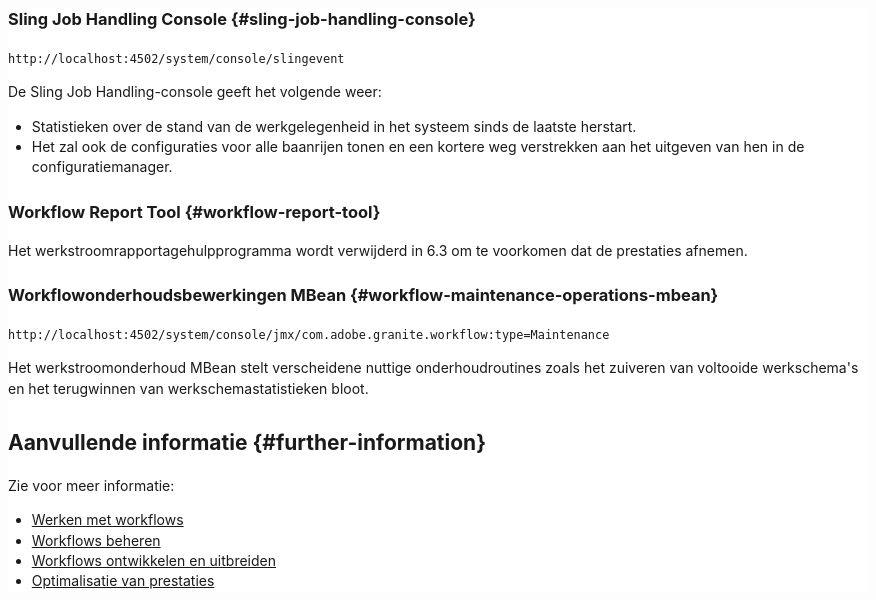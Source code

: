 ### Sling Job Handling Console {#sling-job-handling-console}

`http://localhost:4502/system/console/slingevent`

De Sling Job Handling-console geeft het volgende weer:

* Statistieken over de stand van de werkgelegenheid in het systeem sinds de laatste herstart.
* Het zal ook de configuraties voor alle baanrijen tonen en een kortere weg verstrekken aan het uitgeven van hen in de configuratiemanager.

### Workflow Report Tool {#workflow-report-tool}

Het werkstroomrapportagehulpprogramma wordt verwijderd in 6.3 om te voorkomen dat de prestaties afnemen.

### Workflowonderhoudsbewerkingen MBean {#workflow-maintenance-operations-mbean}

`http://localhost:4502/system/console/jmx/com.adobe.granite.workflow:type=Maintenance`

Het werkstroomonderhoud MBean stelt verscheidene nuttige onderhoudroutines zoals het zuiveren van voltooide werkschema&#39;s en het terugwinnen van werkschemastatistieken bloot.

## Aanvullende informatie {#further-information}

Zie voor meer informatie:

* [Werken met workflows](/help/sites-authoring/workflows.md)
* [Workflows beheren](/help/sites-administering/workflows.md)
* [Workflows ontwikkelen en uitbreiden](/help/sites-developing/workflows.md)
* [Optimalisatie van prestaties](/help/sites-deploying/configuring-performance.md)
